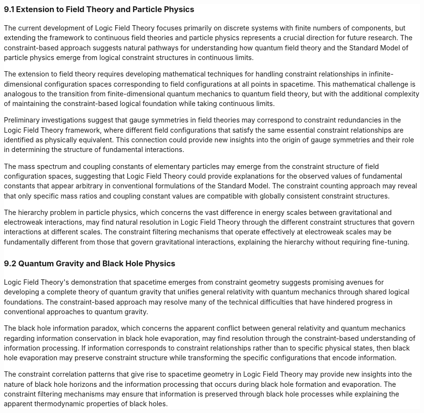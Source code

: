 ### 9.1 Extension to Field Theory and Particle Physics

The current development of Logic Field Theory focuses primarily on discrete systems with finite numbers of components, but extending the framework to continuous field theories and particle physics represents a crucial direction for future research. The constraint-based approach suggests natural pathways for understanding how quantum field theory and the Standard Model of particle physics emerge from logical constraint structures in continuous limits.

The extension to field theory requires developing mathematical techniques for handling constraint relationships in infinite-dimensional configuration spaces corresponding to field configurations at all points in spacetime. This mathematical challenge is analogous to the transition from finite-dimensional quantum mechanics to quantum field theory, but with the additional complexity of maintaining the constraint-based logical foundation while taking continuous limits.

Preliminary investigations suggest that gauge symmetries in field theories may correspond to constraint redundancies in the Logic Field Theory framework, where different field configurations that satisfy the same essential constraint relationships are identified as physically equivalent. This connection could provide new insights into the origin of gauge symmetries and their role in determining the structure of fundamental interactions.

The mass spectrum and coupling constants of elementary particles may emerge from the constraint structure of field configuration spaces, suggesting that Logic Field Theory could provide explanations for the observed values of fundamental constants that appear arbitrary in conventional formulations of the Standard Model. The constraint counting approach may reveal that only specific mass ratios and coupling constant values are compatible with globally consistent constraint structures.

The hierarchy problem in particle physics, which concerns the vast difference in energy scales between gravitational and electroweak interactions, may find natural resolution in Logic Field Theory through the different constraint structures that govern interactions at different scales. The constraint filtering mechanisms that operate effectively at electroweak scales may be fundamentally different from those that govern gravitational interactions, explaining the hierarchy without requiring fine-tuning.

### 9.2 Quantum Gravity and Black Hole Physics

Logic Field Theory's demonstration that spacetime emerges from constraint geometry suggests promising avenues for developing a complete theory of quantum gravity that unifies general relativity with quantum mechanics through shared logical foundations. The constraint-based approach may resolve many of the technical difficulties that have hindered progress in conventional approaches to quantum gravity.

The black hole information paradox, which concerns the apparent conflict between general relativity and quantum mechanics regarding information conservation in black hole evaporation, may find resolution through the constraint-based understanding of information processing. If information corresponds to constraint relationships rather than to specific physical states, then black hole evaporation may preserve constraint structure while transforming the specific configurations that encode information.

The constraint correlation patterns that give rise to spacetime geometry in Logic Field Theory may provide new insights into the nature of black hole horizons and the information processing that occurs during black hole formation and evaporation. The constraint filtering mechanisms may ensure that information is preserved through black hole processes while explaining the apparent thermodynamic properties of black holes.
